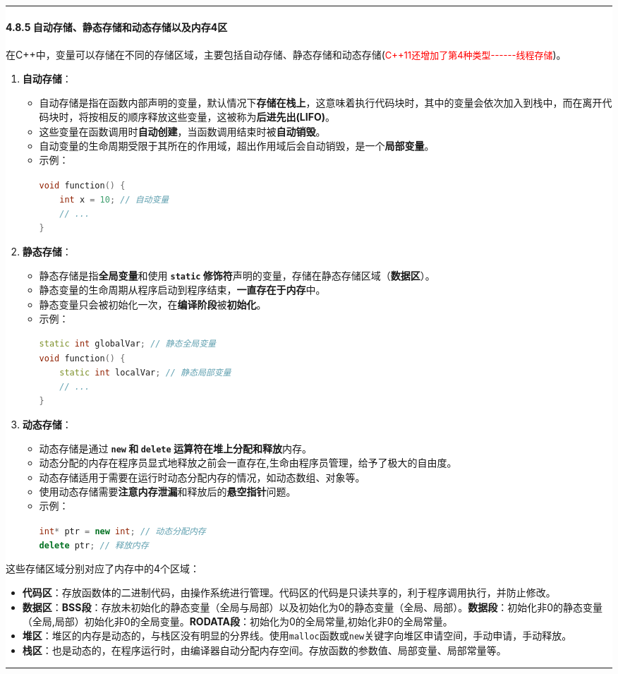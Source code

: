 ***

#### 4.8.5 自动存储、静态存储和动态存储以及内存4区

在C++中，变量可以存储在不同的存储区域，主要包括自动存储、静态存储和动态存储(<font size = 2 color = red>C++11还增加了第4种类型------线程存储</font>)。

1. **自动存储**：
   - 自动存储是指在函数内部声明的变量，默认情况下**存储在栈上**，这意味着执行代码块时，其中的变量会依次加入到栈中，而在离开代码块时，将按相反的顺序释放这些变量，这被称为**后进先出(LIFO)**。
   - 这些变量在函数调用时**自动创建**，当函数调用结束时被**自动销毁**。
   - 自动变量的生命周期受限于其所在的作用域，超出作用域后会自动销毁，是一个**局部变量**。
   - 示例：
     ```cpp
     void function() {
         int x = 10; // 自动变量
         // ...
     }
     ```

2. **静态存储**：
  
   - 静态存储是指**全局变量**和使用 **`static` 修饰符**声明的变量，存储在静态存储区域（**数据区**）。
   - 静态变量的生命周期从程序启动到程序结束，**一直存在于内存**中。
   - 静态变量只会被初始化一次，在**编译阶段**被**初始化**。
   - 示例：
     ```cpp
     static int globalVar; // 静态全局变量
     void function() {
         static int localVar; // 静态局部变量
         // ...
     }
     ```
   
3. **动态存储**：
  
   - 动态存储是通过 **`new` 和 `delete` **运算符在**堆上分配和释放**内存。
   - 动态分配的内存在程序员显式地释放之前会一直存在,生命由程序员管理，给予了极大的自由度。
   - 动态存储适用于需要在运行时动态分配内存的情况，如动态数组、对象等。
   - 使用动态存储需要**注意内存泄漏**和释放后的**悬空指针**问题。
   - 示例：
     ```cpp
     int* ptr = new int; // 动态分配内存
     delete ptr; // 释放内存
     ```

这些存储区域分别对应了内存中的4个区域：

- **代码区**：存放函数体的二进制代码，由操作系统进行管理。代码区的代码是只读共享的，利于程序调用执行，并防止修改。
- **数据区**：**BSS段**：存放未初始化的静态变量（全局与局部）以及初始化为0的静态变量（全局、局部）。**数据段**：初始化非0的静态变量（全局,局部）初始化非0的全局变量。**RODATA段**：初始化为0的全局常量,初始化非0的全局常量。
- **堆区**：堆区的内存是动态的，与栈区没有明显的分界线。使用`malloc`函数或`new`关键字向堆区申请空间，手动申请，手动释放。
- **栈区**：也是动态的，在程序运行时，由编译器自动分配内存空间。存放函数的参数值、局部变量、局部常量等。

***
